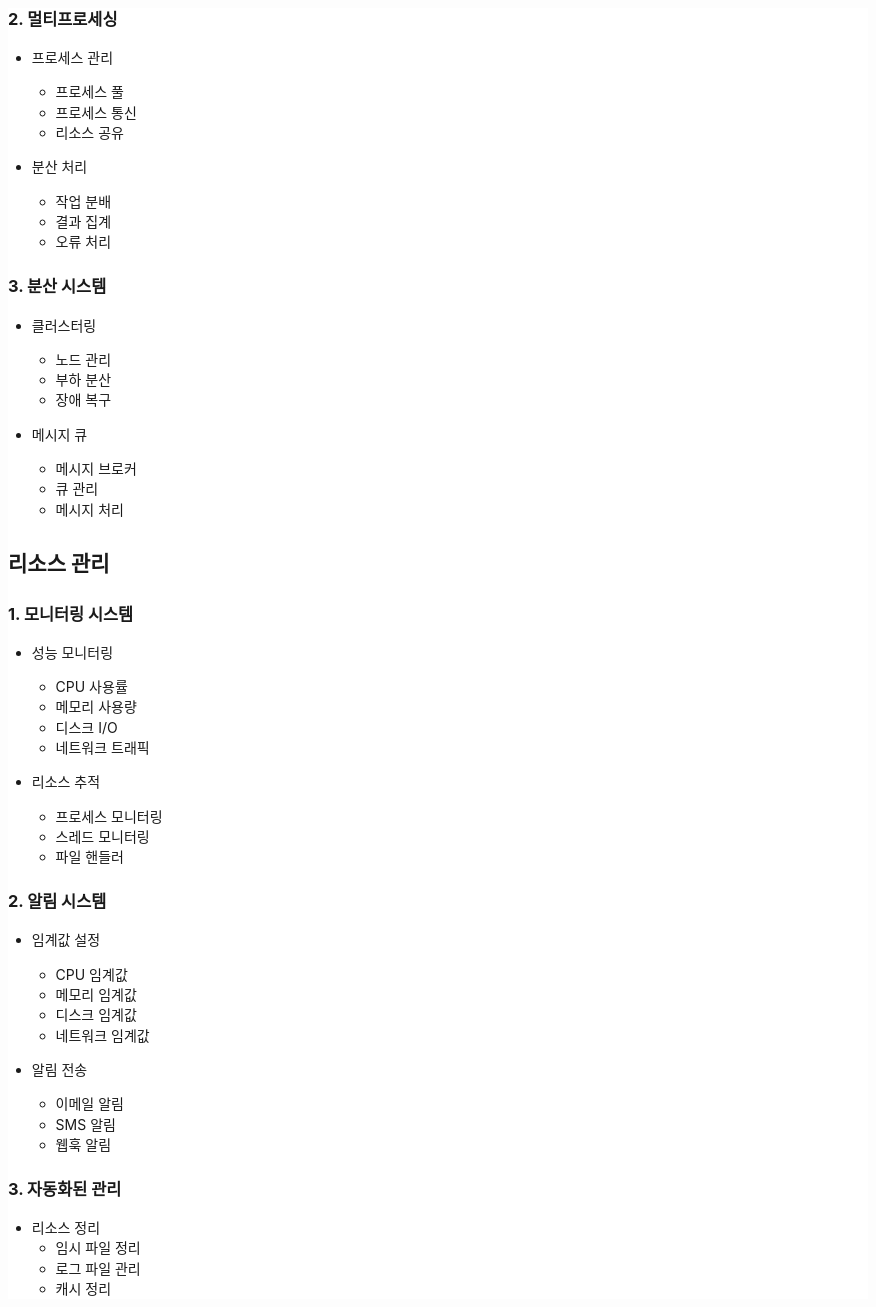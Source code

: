 ### 2. 멀티프로세싱
- 프로세스 관리
  - 프로세스 풀
  - 프로세스 통신
  - 리소스 공유

- 분산 처리
  - 작업 분배
  - 결과 집계
  - 오류 처리

### 3. 분산 시스템
- 클러스터링
  - 노드 관리
  - 부하 분산
  - 장애 복구

- 메시지 큐
  - 메시지 브로커
  - 큐 관리
  - 메시지 처리

## 리소스 관리

### 1. 모니터링 시스템
- 성능 모니터링
  - CPU 사용률
  - 메모리 사용량
  - 디스크 I/O
  - 네트워크 트래픽

- 리소스 추적
  - 프로세스 모니터링
  - 스레드 모니터링
  - 파일 핸들러

### 2. 알림 시스템
- 임계값 설정
  - CPU 임계값
  - 메모리 임계값
  - 디스크 임계값
  - 네트워크 임계값

- 알림 전송
  - 이메일 알림
  - SMS 알림
  - 웹훅 알림

### 3. 자동화된 관리
- 리소스 정리
  - 임시 파일 정리
  - 로그 파일 관리
  - 캐시 정리
